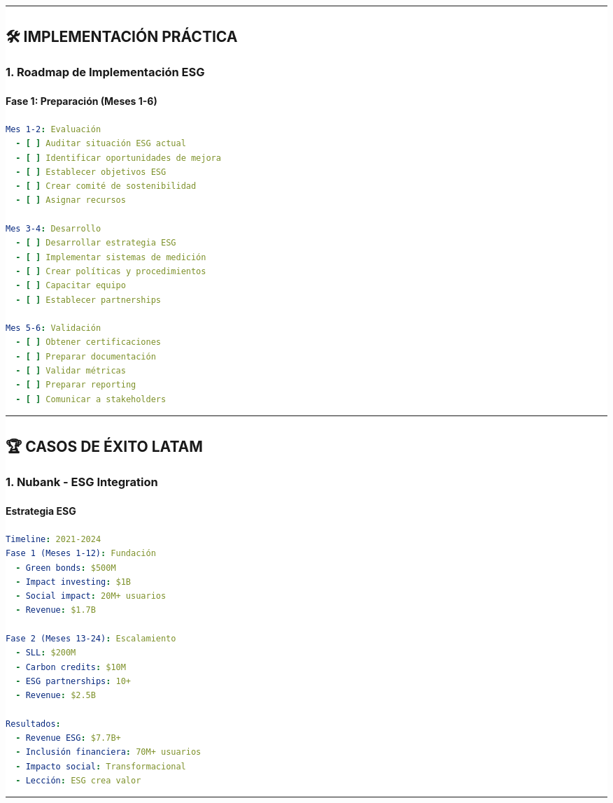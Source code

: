 
---

## **🛠️ IMPLEMENTACIÓN PRÁCTICA**

### **1. Roadmap de Implementación ESG**

#### **Fase 1: Preparación (Meses 1-6)**
```yaml
Mes 1-2: Evaluación
  - [ ] Auditar situación ESG actual
  - [ ] Identificar oportunidades de mejora
  - [ ] Establecer objetivos ESG
  - [ ] Crear comité de sostenibilidad
  - [ ] Asignar recursos

Mes 3-4: Desarrollo
  - [ ] Desarrollar estrategia ESG
  - [ ] Implementar sistemas de medición
  - [ ] Crear políticas y procedimientos
  - [ ] Capacitar equipo
  - [ ] Establecer partnerships

Mes 5-6: Validación
  - [ ] Obtener certificaciones
  - [ ] Preparar documentación
  - [ ] Validar métricas
  - [ ] Preparar reporting
  - [ ] Comunicar a stakeholders
```

---

## **🏆 CASOS DE ÉXITO LATAM**

### **1. Nubank - ESG Integration**

#### **Estrategia ESG**
```yaml
Timeline: 2021-2024
Fase 1 (Meses 1-12): Fundación
  - Green bonds: $500M
  - Impact investing: $1B
  - Social impact: 20M+ usuarios
  - Revenue: $1.7B

Fase 2 (Meses 13-24): Escalamiento
  - SLL: $200M
  - Carbon credits: $10M
  - ESG partnerships: 10+
  - Revenue: $2.5B

Resultados:
  - Revenue ESG: $7.7B+
  - Inclusión financiera: 70M+ usuarios
  - Impacto social: Transformacional
  - Lección: ESG crea valor
```

---